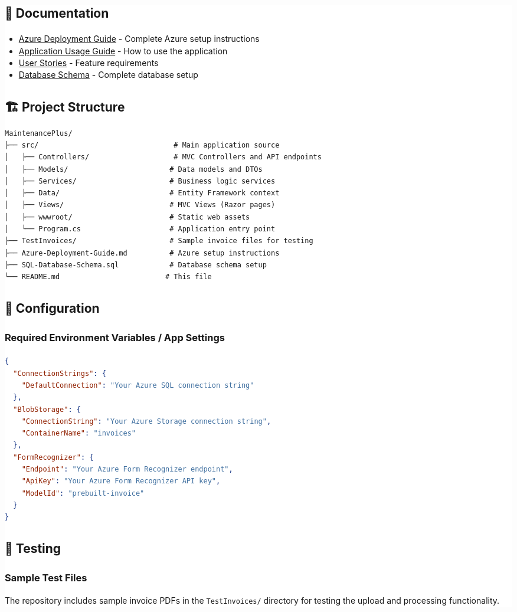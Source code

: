 ## 📖 Documentation

- [Azure Deployment Guide](Azure-Deployment-Guide.md) - Complete Azure setup instructions
- [Application Usage Guide](APPLICATION_USAGE_GUIDE.md) - How to use the application
- [User Stories](UserStories-VehicleMaintenanceInvoiceSystem.md) - Feature requirements
- [Database Schema](SQL-Database-Schema.sql) - Complete database setup

## 🏗️ Project Structure

```
MaintenancePlus/
├── src/                                # Main application source
│   ├── Controllers/                    # MVC Controllers and API endpoints
│   ├── Models/                        # Data models and DTOs
│   ├── Services/                      # Business logic services
│   ├── Data/                          # Entity Framework context
│   ├── Views/                         # MVC Views (Razor pages)
│   ├── wwwroot/                       # Static web assets
│   └── Program.cs                     # Application entry point
├── TestInvoices/                      # Sample invoice files for testing
├── Azure-Deployment-Guide.md          # Azure setup instructions
├── SQL-Database-Schema.sql            # Database schema setup
└── README.md                         # This file
```

## 🔧 Configuration

### Required Environment Variables / App Settings

```json
{
  "ConnectionStrings": {
    "DefaultConnection": "Your Azure SQL connection string"
  },
  "BlobStorage": {
    "ConnectionString": "Your Azure Storage connection string",
    "ContainerName": "invoices"
  },
  "FormRecognizer": {
    "Endpoint": "Your Azure Form Recognizer endpoint",
    "ApiKey": "Your Azure Form Recognizer API key",
    "ModelId": "prebuilt-invoice"
  }
}
```

## 🧪 Testing

### Sample Test Files
The repository includes sample invoice PDFs in the `TestInvoices/` directory for testing the upload and processing functionality.
